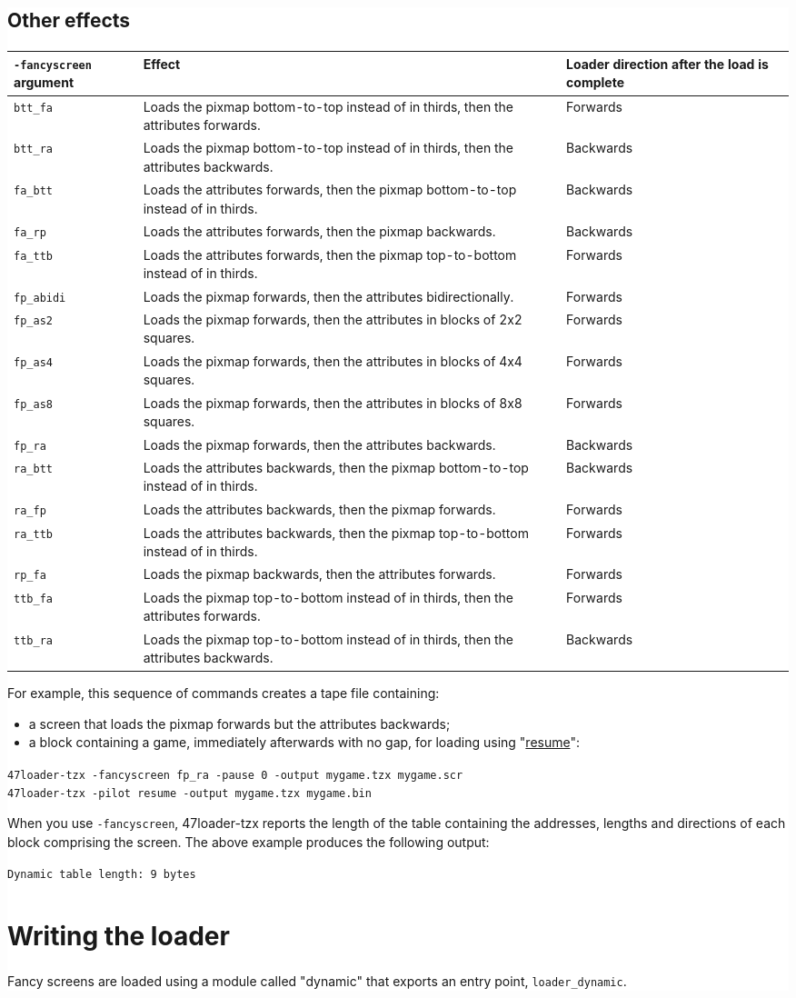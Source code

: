 ## Other effects ##

| **`-fancyscreen` argument** | **Effect** | **Loader direction after the load is complete** |
|:----------------------------|:-----------|:------------------------------------------------|
| `btt_fa`                    | Loads the pixmap bottom-to-top instead of in thirds, then the attributes forwards. | Forwards                                        |
| `btt_ra`                    | Loads the pixmap bottom-to-top instead of in thirds, then the attributes backwards. | Backwards                                       |
| `fa_btt`                    | Loads the attributes forwards, then the pixmap bottom-to-top instead of in thirds. | Backwards                                       |
| `fa_rp`                     | Loads the attributes forwards, then the pixmap backwards. | Backwards                                       |
| `fa_ttb`                    | Loads the attributes forwards, then the pixmap top-to-bottom instead of in thirds. | Forwards                                        |
| `fp_abidi`                  | Loads the pixmap forwards, then the attributes bidirectionally. | Forwards                                        |
| `fp_as2`                    | Loads the pixmap forwards, then the attributes in blocks of 2x2 squares. | Forwards                                        |
| `fp_as4`                    | Loads the pixmap forwards, then the attributes in blocks of 4x4 squares. | Forwards                                        |
| `fp_as8`                    | Loads the pixmap forwards, then the attributes in blocks of 8x8 squares. | Forwards                                        |
| `fp_ra`                     | Loads the pixmap forwards, then the attributes backwards. | Backwards                                       |
| `ra_btt`                    | Loads the attributes backwards, then the pixmap bottom-to-top instead of in thirds. | Backwards                                       |
| `ra_fp`                     | Loads the attributes backwards, then the pixmap forwards. | Forwards                                        |
| `ra_ttb`                    | Loads the attributes backwards, then the pixmap top-to-bottom instead of in thirds. | Forwards                                        |
| `rp_fa`                     | Loads the pixmap backwards, then the attributes forwards. | Forwards                                        |
| `ttb_fa`                    | Loads the pixmap top-to-bottom instead of in thirds, then the attributes forwards. | Forwards                                        |
| `ttb_ra`                    | Loads the pixmap top-to-bottom instead of in thirds, then the attributes backwards. | Backwards                                       |

For example, this sequence of commands creates a tape file containing:
  * a screen that loads the pixmap forwards but the attributes backwards;
  * a block containing a game, immediately afterwards with no gap, for loading using "[resume](Resume.md)":

```
47loader-tzx -fancyscreen fp_ra -pause 0 -output mygame.tzx mygame.scr
47loader-tzx -pilot resume -output mygame.tzx mygame.bin
```

When you use `-fancyscreen`, 47loader-tzx reports the length of the table containing the addresses, lengths and directions of each block comprising the screen.  The above example produces the following output:
```
Dynamic table length: 9 bytes
```

# Writing the loader #

Fancy screens are loaded using a module called "dynamic" that exports an entry point, `loader_dynamic`.
